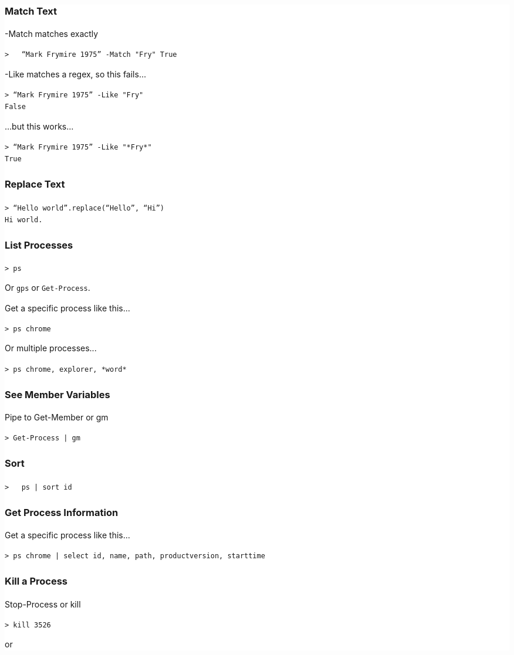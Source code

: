 ### Match Text

-Match matches exactly

	>   “Mark Frymire 1975” -Match "Fry" True

-Like matches a regex, so this fails…

	> “Mark Frymire 1975” -Like "Fry"
	False

…but this works…

	> “Mark Frymire 1975” -Like "*Fry*"
	True

### Replace Text

	> “Hello world”.replace(“Hello”, “Hi”)
	Hi world.

### List Processes

	> ps

Or `gps` or `Get-Process`.

Get a specific process like this…

	> ps chrome

Or multiple processes...

	> ps chrome, explorer, *word*

### See Member Variables

Pipe to Get-Member or gm

	> Get-Process | gm

### Sort

	>   ps | sort id

### Get Process Information

Get a specific process like this…

	> ps chrome | select id, name, path, productversion, starttime

### Kill a Process

Stop-Process or kill

	> kill 3526

or
